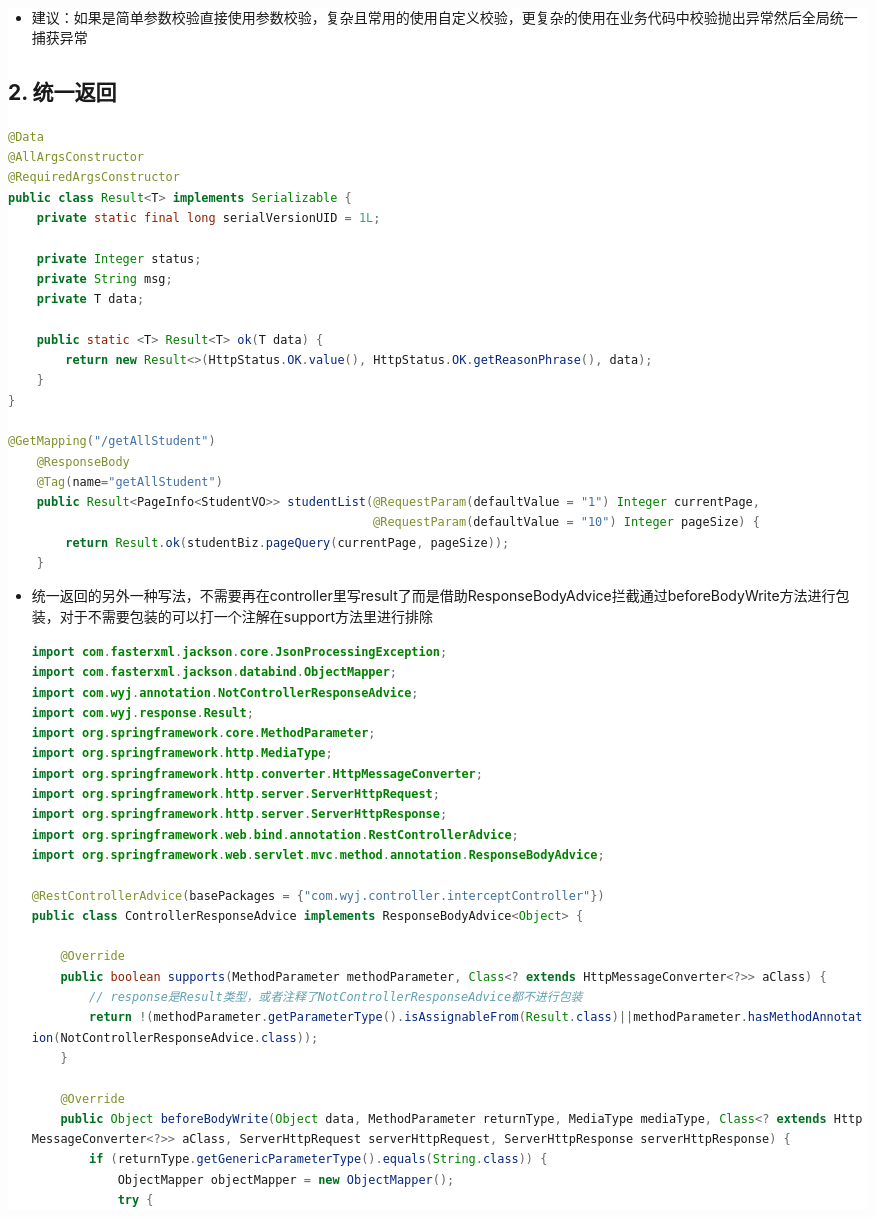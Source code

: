 - 建议：如果是简单参数校验直接使用参数校验，复杂且常用的使用自定义校验，更复杂的使用在业务代码中校验抛出异常然后全局统一捕获异常

## 2. 统一返回

```java
@Data
@AllArgsConstructor
@RequiredArgsConstructor
public class Result<T> implements Serializable {
    private static final long serialVersionUID = 1L;

    private Integer status;
    private String msg;
    private T data;

    public static <T> Result<T> ok(T data) {
        return new Result<>(HttpStatus.OK.value(), HttpStatus.OK.getReasonPhrase(), data);
    }
}

@GetMapping("/getAllStudent")
    @ResponseBody
    @Tag(name="getAllStudent")
    public Result<PageInfo<StudentVO>> studentList(@RequestParam(defaultValue = "1") Integer currentPage,
                                                   @RequestParam(defaultValue = "10") Integer pageSize) {
        return Result.ok(studentBiz.pageQuery(currentPage, pageSize));
    }
```

- 统一返回的另外一种写法，不需要再在controller里写result了而是借助ResponseBodyAdvice<Object>拦截通过beforeBodyWrite方法进行包装，对于不需要包装的可以打一个注解在support方法里进行排除

```java
import com.fasterxml.jackson.core.JsonProcessingException;
import com.fasterxml.jackson.databind.ObjectMapper;
import com.wyj.annotation.NotControllerResponseAdvice;
import com.wyj.response.Result;
import org.springframework.core.MethodParameter;
import org.springframework.http.MediaType;
import org.springframework.http.converter.HttpMessageConverter;
import org.springframework.http.server.ServerHttpRequest;
import org.springframework.http.server.ServerHttpResponse;
import org.springframework.web.bind.annotation.RestControllerAdvice;
import org.springframework.web.servlet.mvc.method.annotation.ResponseBodyAdvice;

@RestControllerAdvice(basePackages = {"com.wyj.controller.interceptController"})
public class ControllerResponseAdvice implements ResponseBodyAdvice<Object> {

    @Override
    public boolean supports(MethodParameter methodParameter, Class<? extends HttpMessageConverter<?>> aClass) {
        // response是Result类型，或者注释了NotControllerResponseAdvice都不进行包装
        return !(methodParameter.getParameterType().isAssignableFrom(Result.class)||methodParameter.hasMethodAnnotation(NotControllerResponseAdvice.class));
    }

    @Override
    public Object beforeBodyWrite(Object data, MethodParameter returnType, MediaType mediaType, Class<? extends HttpMessageConverter<?>> aClass, ServerHttpRequest serverHttpRequest, ServerHttpResponse serverHttpResponse) {
        if (returnType.getGenericParameterType().equals(String.class)) {
            ObjectMapper objectMapper = new ObjectMapper();
            try {
```